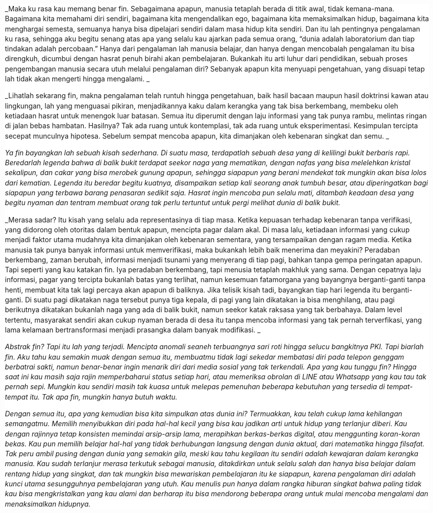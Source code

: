 _Maka ku rasa kau memang benar fin. Sebagaimana apapun, manusia tetaplah berada di titik awal, tidak kemana-mana. Bagaimana kita memahami diri sendiri, bagaimana kita mengendalikan ego, bagaimana kita memaksimalkan hidup, bagaimana kita menghargai semesta, semuanya hanya bisa dipelajari sendiri dalam masa hidup kita sendiri. Dan itu lah pentingnya pengalaman ku rasa, sehingga aku begitu senang atas apa yang selalu kau ajarkan pada semua orang, “dunia adalah laboratorium dan tiap tindakan adalah percobaan.” Hanya dari pengalaman lah manusia belajar, dan hanya dengan mencobalah pengalaman itu bisa direngkuh, dicumbui dengan hasrat penuh birahi akan pembelajaran. Bukankah itu arti luhur dari pendidikan, sebuah proses pengembangan manusia secara utuh melalui pengalaman diri? Sebanyak apapun kita menyuapi pengetahuan, yang disuapi tetap lah tidak akan mengerti hingga mengalami. _

_Lihatlah sekarang fin, makna pengalaman telah runtuh hingga pengetahuan, baik hasil bacaan maupun hasil doktrinsi kawan atau lingkungan, lah yang menguasai pikiran, menjadikannya kaku dalam kerangka yang tak bisa berkembang, membeku oleh ketiadaan hasrat untuk menengok luar batasan. Semua itu diperumit dengan laju informasi yang tak punya rambu, melintas ringan di jalan bebas hambatan. Hasilnya? Tak ada ruang untuk kontemplasi, tak ada ruang untuk eksperimentasi. Kesimpulan tercipta secepat munculnya hipotesa. Sebelum sempat mencoba apapun, kita dimanjakan oleh kebenaran singkat dan semu. _

_Ya fin bayangkan lah sebuah kisah sederhana. Di suatu masa, terdapatlah sebuah desa yang di kelilingi bukit berbaris rapi. Beredarlah legenda bahwa di balik bukit terdapat seekor naga yang mematikan, dengan nafas yang bisa melelehkan kristal sekalipun, dan cakar yang bisa merobek gunung apapun, sehingga siapapun yang berani mendekat tak mungkin akan bisa lolos dari kematian. Legenda itu beredar begitu kuatnya, disampaikan setiap kali seorang anak tumbuh besar, atau diperingatkan bagi siapapun yang terbawa barang penasaran sedikit saja. Hasrat ingin mencoba pun selalu mati, ditambah keadaan desa yang begitu nyaman dan tentram membuat orang tak perlu tertuntut untuk pergi melihat dunia di balik bukit._

_Merasa sadar? Itu kisah yang selalu ada representasinya di tiap masa. Ketika kepuasan terhadap kebenaran tanpa verifikasi, yang didorong oleh otoritas dalam bentuk apapun, mencipta pagar dalam akal. Di masa lalu, ketiadaan informasi yang cukup menjadi faktor utama mudahnya kita dimanjakan oleh kebenaran sementara, yang tersampaikan dengan ragam media. Ketika manusia tak punya banyak informasi untuk memverifikasi, maka bukankah lebih baik menerima dan meyakini? Peradaban berkembang, zaman berubah, informasi menjadi tsunami yang menyerang di tiap pagi, bahkan tanpa gempa peringatan apapun. Tapi seperti yang kau katakan fin. Iya peradaban berkembang, tapi menusia tetaplah makhluk yang sama. Dengan cepatnya laju informasi, pagar yang tercipta bukanlah batas yang terlihat, namun kesemuan fatamorgana yang bayangnya berganti-ganti tanpa henti, membuat kita tak lagi percaya akan apapun di baliknya. Jika telisik kisah tadi, bayangkan tiap hari legenda itu berganti-ganti. Di suatu pagi dikatakan naga tersebut punya tiga kepala, di pagi yang lain dikatakan ia bisa menghilang, atau pagi berikutnya dikatakan bukanlah naga yang ada di balik bukit, namun seekor katak raksasa yang tak berbahaya. Dalam level tertentu, masyarakat sendiri akan cukup nyaman berada di desa itu tanpa mencoba informasi yang tak pernah terverfikasi, yang lama kelamaan bertransformasi menjadi prasangka dalam banyak modifikasi. _

_Abstrak fin? Tapi itu lah yang terjadi. Mencipta anomali seaneh terbuangnya sari roti hingga selucu bangkitnya PKI. Tapi biarlah fin. Aku tahu kau semakin muak dengan semua itu, membuatmu tidak lagi sekedar membatasi diri pada telepon genggam berbatrai sakti, namun benar-benar ingin menarik diri dari media sosial yang tak terkendali. Apa yang kau tunggu fin? Hingga saat ini kau masih saja rajin memperbaharui status setiap hari, atau memeriksa obrolan di LINE atau Whatsapp yang kau tau tak pernah sepi. Mungkin kau sendiri masih tak kuasa untuk melepas pemenuhan beberapa kebutuhan yang tersedia di tempat-tempat itu. Tak apa fin, mungkin hanya butuh waktu._

_Dengan semua itu, apa yang kemudian bisa kita simpulkan atas dunia ini? Termuakkan, kau telah cukup lama kehilangan semangatmu. Memilih menyibukkan diri pada hal-hal kecil yang bisa kau jadikan arti untuk hidup yang terlanjur diberi. Kau dengan rajinnya tetap konsisten memindai arsip-arsip lama, merapihkan berkas-berkas digital, atau menggunting koran-koran bekas. Kau pun memilih belajar hal-hal yang tidak berhubungan langsung dengan dunia aktual, dari matematika hingga filsafat. Tak peru ambil pusing dengan dunia yang semakin gila, meski kau tahu kegilaan itu sendiri adalah kewajaran dalam kerangka manusia. Kau sudah terlanjur merasa terkutuk sebagai manusia, ditakdirkan untuk selalu salah dan hanya bisa belajar dalam rentang hidup yang singkat, dan tak mungkin bisa mewariskan pembelajaran itu ke siapapun, karena pengalaman diri adalah kunci utama sesungguhnya pembelajaran yang utuh. Kau menulis pun hanya dalam rangka hiburan singkat bahwa paling tidak kau bisa mengkristalkan yang kau alami dan berharap itu bisa mendorong beberapa orang untuk mulai mencoba mengalami dan menaksimalkan hidupnya._
